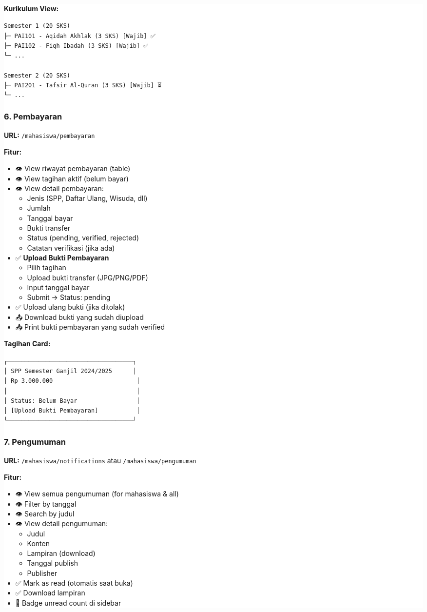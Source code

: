 **Kurikulum View:**
```
Semester 1 (20 SKS)
├─ PAI101 - Aqidah Akhlak (3 SKS) [Wajib] ✅
├─ PAI102 - Fiqh Ibadah (3 SKS) [Wajib] ✅
└─ ...

Semester 2 (20 SKS)
├─ PAI201 - Tafsir Al-Quran (3 SKS) [Wajib] ⏳
└─ ...
```

### 6. Pembayaran

**URL:** `/mahasiswa/pembayaran`

**Fitur:**
- 👁️ View riwayat pembayaran (table)
- 👁️ View tagihan aktif (belum bayar)
- 👁️ View detail pembayaran:
  - Jenis (SPP, Daftar Ulang, Wisuda, dll)
  - Jumlah
  - Tanggal bayar
  - Bukti transfer
  - Status (pending, verified, rejected)
  - Catatan verifikasi (jika ada)
- ✅ **Upload Bukti Pembayaran**
  - Pilih tagihan
  - Upload bukti transfer (JPG/PNG/PDF)
  - Input tanggal bayar
  - Submit → Status: pending
- ✅ Upload ulang bukti (jika ditolak)
- 📤 Download bukti yang sudah diupload
- 📤 Print bukti pembayaran yang sudah verified

**Tagihan Card:**
```
┌────────────────────────────────────┐
│ SPP Semester Ganjil 2024/2025      │
│ Rp 3.000.000                        │
│                                     │
│ Status: Belum Bayar                 │
│ [Upload Bukti Pembayaran]           │
└────────────────────────────────────┘
```

### 7. Pengumuman

**URL:** `/mahasiswa/notifications` atau `/mahasiswa/pengumuman`

**Fitur:**
- 👁️ View semua pengumuman (for mahasiswa & all)
- 👁️ Filter by tanggal
- 👁️ Search by judul
- 👁️ View detail pengumuman:
  - Judul
  - Konten
  - Lampiran (download)
  - Tanggal publish
  - Publisher
- ✅ Mark as read (otomatis saat buka)
- ✅ Download lampiran
- 🔔 Badge unread count di sidebar
